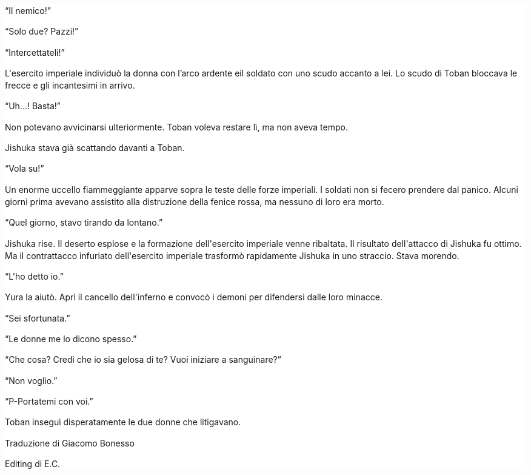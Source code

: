 
“Il nemico!”


“Solo due? Pazzi!”


“Intercettateli!”


L'esercito imperiale individuò la donna con l’arco ardente eil soldato con uno scudo accanto a lei. Lo scudo di Toban bloccava le frecce e gli incantesimi in arrivo.


“Uh...!  Basta!”


Non potevano avvicinarsi ulteriormente. Toban voleva restare lì, ma non aveva tempo.


Jishuka stava già scattando davanti a Toban.


“Vola su!”


Un enorme uccello fiammeggiante apparve sopra le teste delle forze imperiali. I soldati non si fecero prendere dal panico. Alcuni giorni prima avevano assistito alla distruzione della fenice rossa, ma nessuno di loro era morto.


“Quel giorno, stavo tirando da lontano.”


Jishuka rise. Il deserto esplose e la formazione dell'esercito imperiale venne ribaltata. Il risultato dell'attacco di Jishuka fu ottimo. Ma il contrattacco infuriato dell'esercito imperiale trasformò rapidamente Jishuka in uno straccio. Stava morendo.


“L'ho detto io.”


Yura la aiutò. Aprì il cancello dell'inferno e convocò i demoni per difendersi dalle loro minacce.


“Sei sfortunata.”


“Le donne me lo dicono spesso.”


“Che cosa? Credi che io sia gelosa di te? Vuoi iniziare a sanguinare?”


“Non voglio.”


“P-Portatemi con voi.”


Toban inseguì disperatamente le due donne che litigavano.






Traduzione di Giacomo Bonesso


Editing di E.C.
                                


                                



